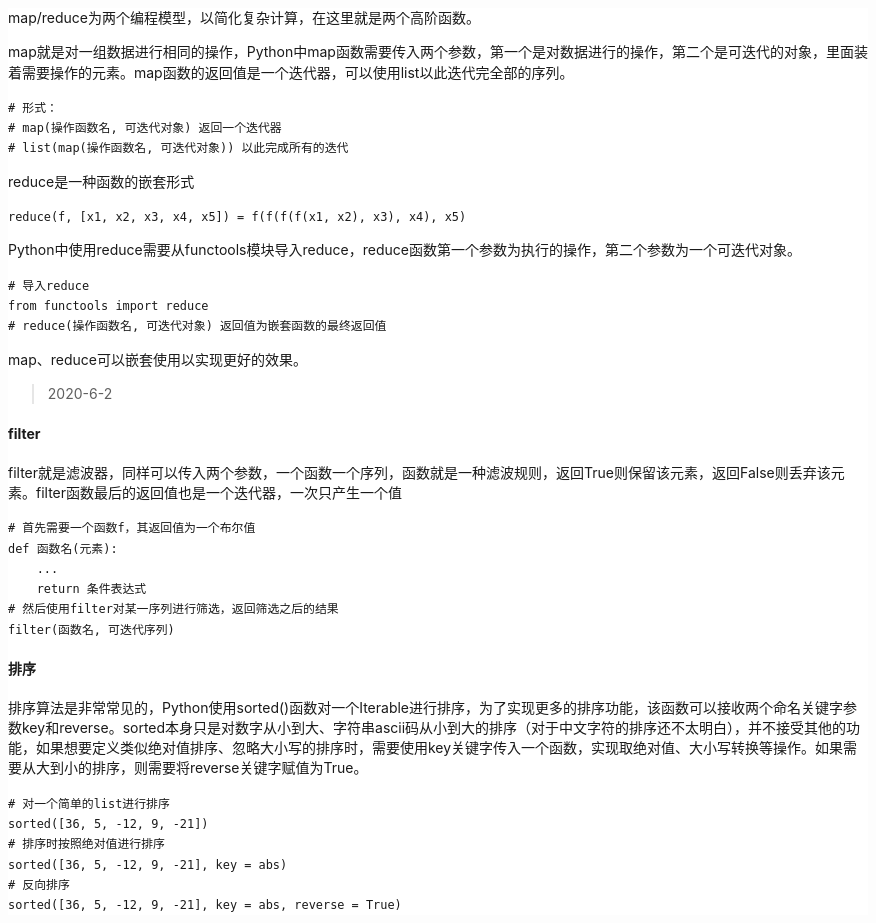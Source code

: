 map/reduce为两个编程模型，以简化复杂计算，在这里就是两个高阶函数。

map就是对一组数据进行相同的操作，Python中map函数需要传入两个参数，第一个是对数据进行的操作，第二个是可迭代的对象，里面装着需要操作的元素。map函数的返回值是一个迭代器，可以使用list以此迭代完全部的序列。

    # 形式：
    # map(操作函数名, 可迭代对象) 返回一个迭代器
    # list(map(操作函数名, 可迭代对象)) 以此完成所有的迭代

reduce是一种函数的嵌套形式

    reduce(f, [x1, x2, x3, x4, x5]) = f(f(f(f(x1, x2), x3), x4), x5)

Python中使用reduce需要从functools模块导入reduce，reduce函数第一个参数为执行的操作，第二个参数为一个可迭代对象。

    # 导入reduce
    from functools import reduce
    # reduce(操作函数名, 可迭代对象) 返回值为嵌套函数的最终返回值

map、reduce可以嵌套使用以实现更好的效果。

>2020-6-2

#### filter

filter就是滤波器，同样可以传入两个参数，一个函数一个序列，函数就是一种滤波规则，返回True则保留该元素，返回False则丢弃该元素。filter函数最后的返回值也是一个迭代器，一次只产生一个值

    # 首先需要一个函数f，其返回值为一个布尔值
    def 函数名(元素):
        ...
        return 条件表达式
    # 然后使用filter对某一序列进行筛选，返回筛选之后的结果
    filter(函数名, 可迭代序列)

#### 排序

排序算法是非常常见的，Python使用sorted()函数对一个Iterable进行排序，为了实现更多的排序功能，该函数可以接收两个命名关键字参数key和reverse。sorted本身只是对数字从小到大、字符串ascii码从小到大的排序（对于中文字符的排序还不太明白），并不接受其他的功能，如果想要定义类似绝对值排序、忽略大小写的排序时，需要使用key关键字传入一个函数，实现取绝对值、大小写转换等操作。如果需要从大到小的排序，则需要将reverse关键字赋值为True。

    # 对一个简单的list进行排序
    sorted([36, 5, -12, 9, -21])
    # 排序时按照绝对值进行排序
    sorted([36, 5, -12, 9, -21], key = abs)
    # 反向排序
    sorted([36, 5, -12, 9, -21], key = abs, reverse = True)
